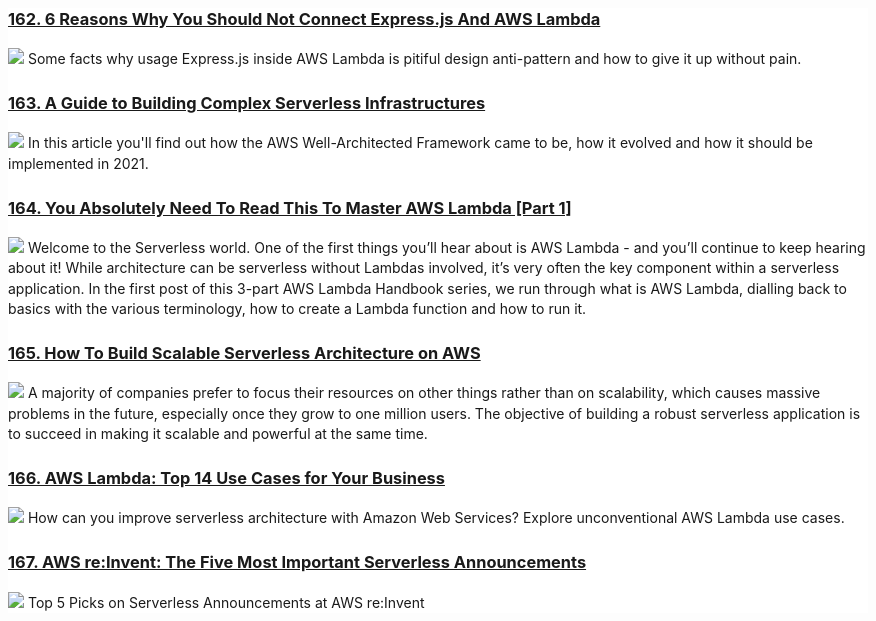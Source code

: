 ### [162. 6 Reasons Why You Should Not Connect Express.js And AWS Lambda](https://hackernoon.com/6-reasons-why-you-should-not-connect-expressjs-and-aws-lambda-b71n31st)
![](https://cdn.hackernoon.com/images/DBmwq0SteFQHHX3MAHWlSX4NC1X2-gii35fi.jpeg)
Some facts why usage Express.js inside AWS Lambda is pitiful design anti-pattern and how to give it up without pain.

### [163. A Guide to Building Complex Serverless Infrastructures](https://hackernoon.com/a-guide-to-building-complex-serverless-infrastructures-464d330p)
![](https://cdn.hackernoon.com/images/JT4BgXlfxveziEP9szyBKsEXoFf2-an3x3379.jpeg)
In this article you'll find out how the AWS Well-Architected Framework came to be, how it evolved and how it should be implemented in 2021.

### [164. You Absolutely Need To Read This To Master AWS Lambda [Part 1]](https://hackernoon.com/you-absolutely-need-to-read-this-to-master-aws-lambda-part-1-ydr3wcs)
![](https://firebasestorage.googleapis.com/v0/b/hackernoon-app.appspot.com/o/images%2FJT4BgXlfxveziEP9szyBKsEXoFf2-ec5e3t78.jpeg?alt=media&token=23b4df8e-43b4-45a9-ab6f-2ced98c9a005)
Welcome to the Serverless world. One of the first things you’ll hear about is AWS Lambda - and you’ll continue to keep hearing about it! While architecture can be serverless without Lambdas involved, it’s very often the key component within a serverless application. In the first post of this 3-part AWS Lambda Handbook series, we run through what is AWS Lambda, dialling back to basics with the various terminology, how to create a Lambda function and how to run it. 

### [165. How To Build Scalable Serverless Architecture on AWS](https://hackernoon.com/how-to-build-scalable-serverless-architecture-on-aws-yp1l31d6)
![](https://cdn.hackernoon.com/images/3nhao37bBEfHA9RTQ0WNVWfXPD02-me1h31ap.jpeg)
A majority of companies prefer to focus their resources on other things rather than on scalability, which causes massive problems in the future, especially once they grow to one million users. The objective of building a robust serverless application is to succeed in making it scalable and powerful at the same time.

### [166. AWS Lambda: Top 14 Use Cases for Your Business](https://hackernoon.com/aws-lambda-top-14-use-cases-for-your-business-or1u34t3)
![](https://cdn.hackernoon.com/images/WYCKut6VGlgd0BgDnp8DmGzNV682-bz53314u.jpeg)
How can you improve serverless architecture with Amazon Web Services?  Explore unconventional AWS Lambda use cases.

### [167. AWS re:Invent: The Five Most Important Serverless Announcements](https://hackernoon.com/aws-reinvent-the-five-most-important-serverless-announcements-ce1v31f1)
![](https://cdn.hackernoon.com/images/ZkfENnt2LdcfkiwMm6iukaGEHnB3-js1535ar.jpeg)
Top 5 Picks on Serverless Announcements at AWS re:Invent
